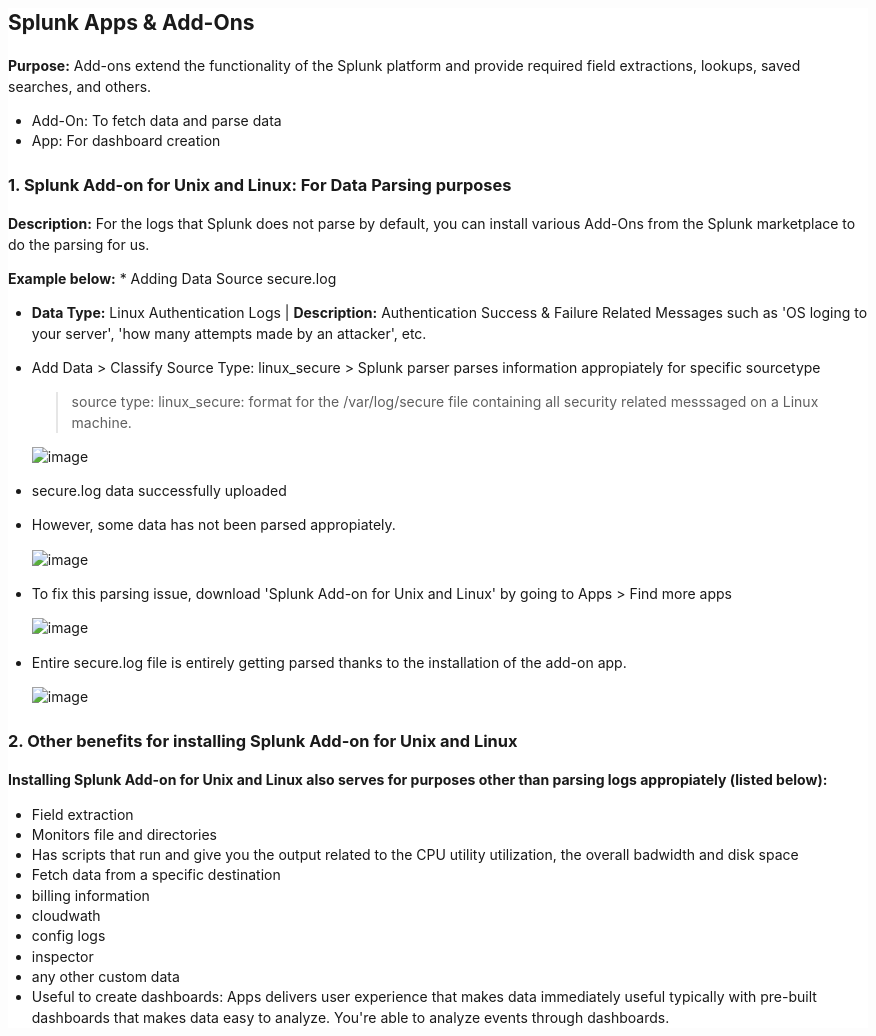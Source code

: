 ## Splunk Apps & Add-Ons

**Purpose:** Add-ons extend the functionality of the Splunk platform and provide required field extractions, lookups, saved searches, and others.
* Add-On: To fetch data and parse data
* App: For dashboard creation

### 1. Splunk Add-on for Unix and Linux: For Data Parsing purposes

**Description:** For the logs that Splunk does not parse by default, you can install various Add-Ons from the Splunk marketplace to do the parsing for us.

**Example below:** * Adding Data Source secure.log
  * **Data Type:** Linux Authentication Logs | **Description:** Authentication Success & Failure Related Messages such as 'OS loging to your server', 'how many attempts made by an attacker', etc.

* Add Data > Classify Source Type: linux_secure > Splunk parser parses information appropiately for specific sourcetype

  > source type: linux_secure: format for the /var/log/secure file containing all security related messsaged on a Linux machine.
  
  <img width="954" alt="image" src="https://github.com/user-attachments/assets/7a0d9fd1-a556-432e-8b8f-75014bdfc0c9" />

* secure.log data successfully uploaded
  
* However, some data has not been parsed appropiately.
  
  ![image](https://github.com/user-attachments/assets/e3fd4bc5-f084-48ea-8b9c-c8a65c34ec79)

* To fix this parsing issue, download 'Splunk Add-on for Unix and Linux' by going to Apps > Find more apps

  ![image](https://github.com/user-attachments/assets/773f211f-adbf-4d96-89f4-65a035034350)

* Entire secure.log file is entirely getting parsed thanks to the installation of the add-on app.
  
  <img width="942" alt="image" src="https://github.com/user-attachments/assets/57382911-656a-4015-870a-0d421456bbbe" />
  
### 2. Other benefits for installing Splunk Add-on for Unix and Linux
**Installing Splunk Add-on for Unix and Linux also serves for purposes other than parsing logs appropiately (listed below):** 
* Field extraction
* Monitors file and directories
* Has scripts that run and give you the output related to the CPU utility utilization, the overall badwidth and disk space
* Fetch data from a specific destination
* billing information
*  cloudwath
*  config logs
*  inspector
*  any other custom data
*  Useful to create dashboards: Apps delivers user experience that makes data immediately useful typically with pre-built dashboards that makes data easy to analyze. You're able to analyze events through dashboards.

